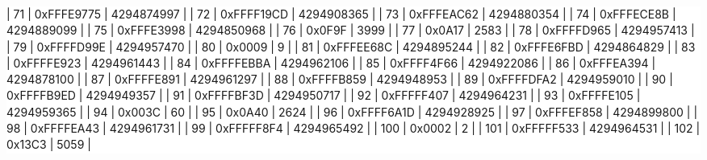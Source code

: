 |      71 | 0xFFFE9775  |  4294874997 |
|      72 | 0xFFFF19CD  |  4294908365 |
|      73 | 0xFFFEAC62  |  4294880354 |
|      74 | 0xFFFECE8B  |  4294889099 |
|      75 | 0xFFFE3998  |  4294850968 |
|      76 | 0x0F9F      |        3999 |
|      77 | 0x0A17      |        2583 |
|      78 | 0xFFFFD965  |  4294957413 |
|      79 | 0xFFFFD99E  |  4294957470 |
|      80 | 0x0009      |           9 |
|      81 | 0xFFFEE68C  |  4294895244 |
|      82 | 0xFFFE6FBD  |  4294864829 |
|      83 | 0xFFFFE923  |  4294961443 |
|      84 | 0xFFFFEBBA  |  4294962106 |
|      85 | 0xFFFF4F66  |  4294922086 |
|      86 | 0xFFFEA394  |  4294878100 |
|      87 | 0xFFFFE891  |  4294961297 |
|      88 | 0xFFFFB859  |  4294948953 |
|      89 | 0xFFFFDFA2  |  4294959010 |
|      90 | 0xFFFFB9ED  |  4294949357 |
|      91 | 0xFFFFBF3D  |  4294950717 |
|      92 | 0xFFFFF407  |  4294964231 |
|      93 | 0xFFFFE105  |  4294959365 |
|      94 | 0x003C      |          60 |
|      95 | 0x0A40      |        2624 |
|      96 | 0xFFFF6A1D  |  4294928925 |
|      97 | 0xFFFEF858  |  4294899800 |
|      98 | 0xFFFFEA43  |  4294961731 |
|      99 | 0xFFFFF8F4  |  4294965492 |
|     100 | 0x0002      |           2 |
|     101 | 0xFFFFF533  |  4294964531 |
|     102 | 0x13C3      |        5059 |
